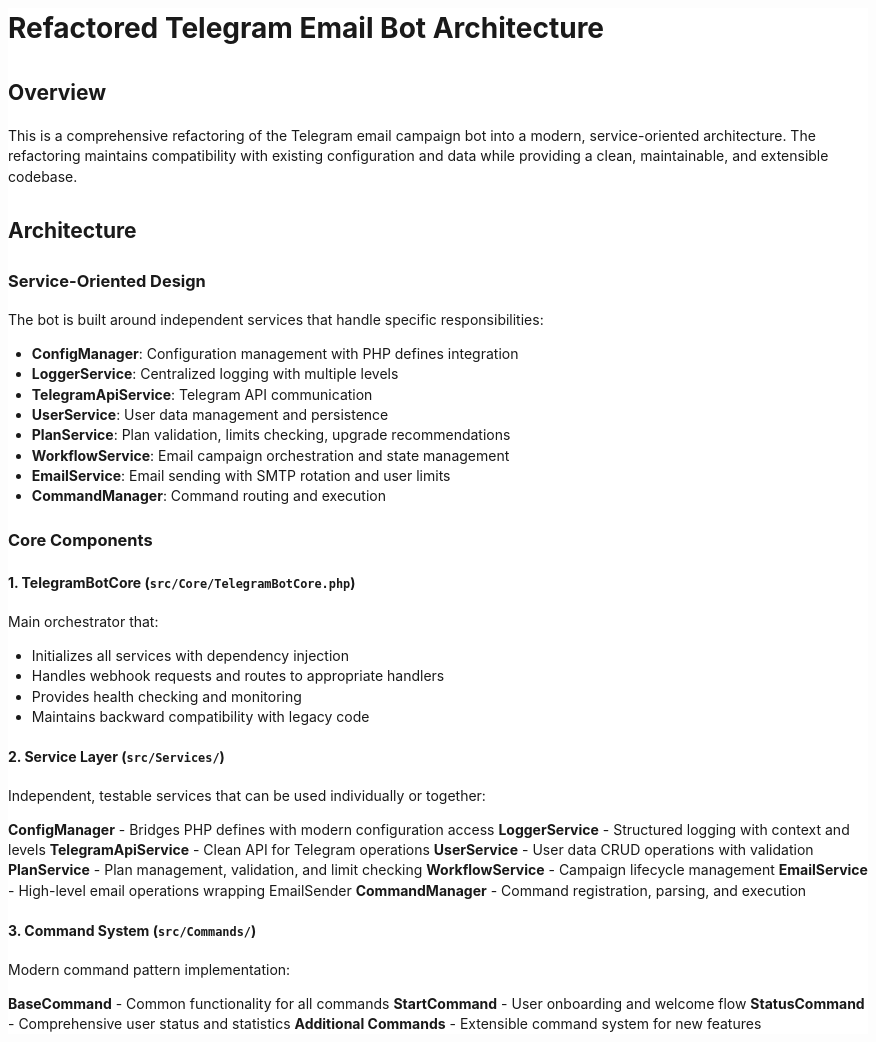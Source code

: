 # Refactored Telegram Email Bot Architecture

## Overview

This is a comprehensive refactoring of the Telegram email campaign bot into a modern, service-oriented architecture. The refactoring maintains compatibility with existing configuration and data while providing a clean, maintainable, and extensible codebase.

## Architecture

### Service-Oriented Design

The bot is built around independent services that handle specific responsibilities:

- **ConfigManager**: Configuration management with PHP defines integration
- **LoggerService**: Centralized logging with multiple levels
- **TelegramApiService**: Telegram API communication
- **UserService**: User data management and persistence
- **PlanService**: Plan validation, limits checking, upgrade recommendations
- **WorkflowService**: Email campaign orchestration and state management
- **EmailService**: Email sending with SMTP rotation and user limits
- **CommandManager**: Command routing and execution

### Core Components

#### 1. TelegramBotCore (`src/Core/TelegramBotCore.php`)
Main orchestrator that:
- Initializes all services with dependency injection
- Handles webhook requests and routes to appropriate handlers
- Provides health checking and monitoring
- Maintains backward compatibility with legacy code

#### 2. Service Layer (`src/Services/`)
Independent, testable services that can be used individually or together:

**ConfigManager** - Bridges PHP defines with modern configuration access
**LoggerService** - Structured logging with context and levels
**TelegramApiService** - Clean API for Telegram operations
**UserService** - User data CRUD operations with validation
**PlanService** - Plan management, validation, and limit checking
**WorkflowService** - Campaign lifecycle management
**EmailService** - High-level email operations wrapping EmailSender
**CommandManager** - Command registration, parsing, and execution

#### 3. Command System (`src/Commands/`)
Modern command pattern implementation:

**BaseCommand** - Common functionality for all commands
**StartCommand** - User onboarding and welcome flow
**StatusCommand** - Comprehensive user status and statistics
**Additional Commands** - Extensible command system for new features
